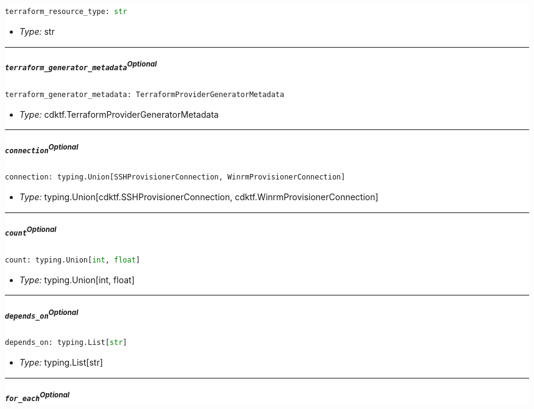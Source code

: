 ```python
terraform_resource_type: str
```

- *Type:* str

---

##### `terraform_generator_metadata`<sup>Optional</sup> <a name="terraform_generator_metadata" id="@skeptools/provider-slack.usergroupMembers.UsergroupMembers.property.terraformGeneratorMetadata"></a>

```python
terraform_generator_metadata: TerraformProviderGeneratorMetadata
```

- *Type:* cdktf.TerraformProviderGeneratorMetadata

---

##### `connection`<sup>Optional</sup> <a name="connection" id="@skeptools/provider-slack.usergroupMembers.UsergroupMembers.property.connection"></a>

```python
connection: typing.Union[SSHProvisionerConnection, WinrmProvisionerConnection]
```

- *Type:* typing.Union[cdktf.SSHProvisionerConnection, cdktf.WinrmProvisionerConnection]

---

##### `count`<sup>Optional</sup> <a name="count" id="@skeptools/provider-slack.usergroupMembers.UsergroupMembers.property.count"></a>

```python
count: typing.Union[int, float]
```

- *Type:* typing.Union[int, float]

---

##### `depends_on`<sup>Optional</sup> <a name="depends_on" id="@skeptools/provider-slack.usergroupMembers.UsergroupMembers.property.dependsOn"></a>

```python
depends_on: typing.List[str]
```

- *Type:* typing.List[str]

---

##### `for_each`<sup>Optional</sup> <a name="for_each" id="@skeptools/provider-slack.usergroupMembers.UsergroupMembers.property.forEach"></a>
